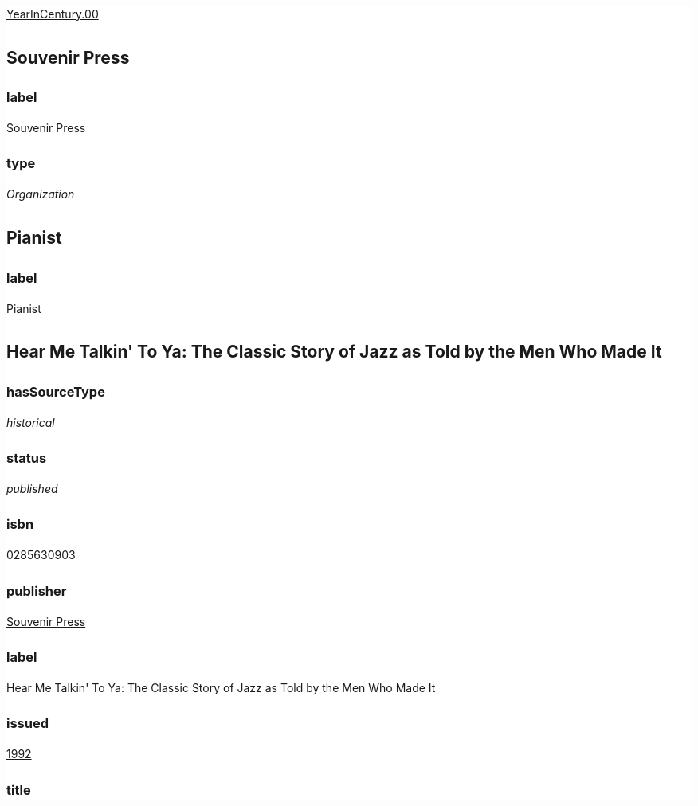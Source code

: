 [YearInCentury.00](#YearInCentury.00)

## Souvenir Press

### label


Souvenir Press

### type


*Organization*

## Pianist

### label


Pianist

## Hear Me Talkin' To Ya: The Classic Story of Jazz as Told by the Men Who Made It

### hasSourceType


*historical*

### status


*published*

### isbn


0285630903

### publisher


[Souvenir Press](#Souvenir-Press)

### label


Hear Me Talkin' To Ya: The Classic Story of Jazz as Told by the Men Who Made It

### issued


[1992](#1992)

### title
